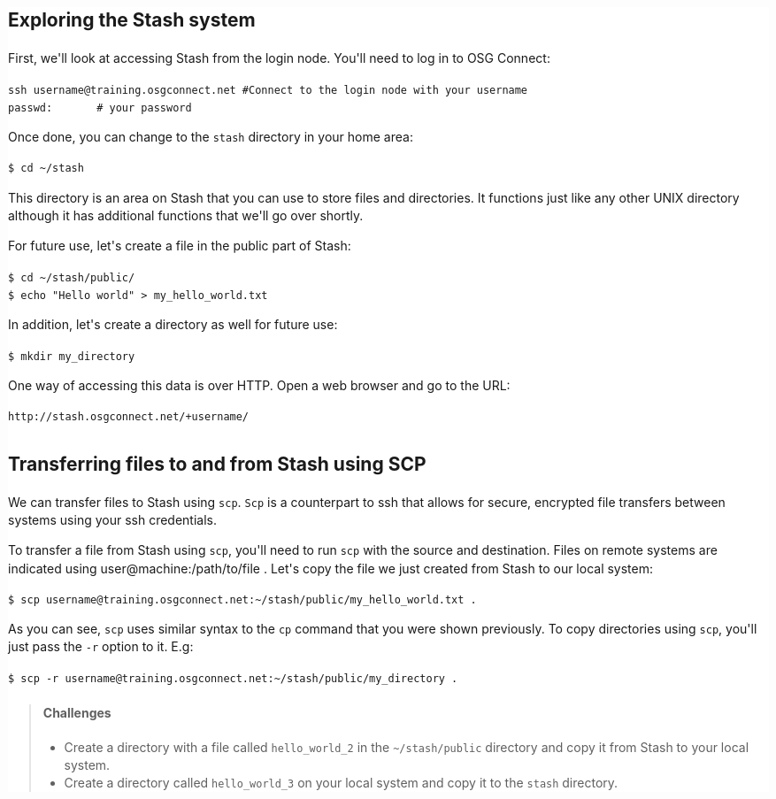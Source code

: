 <h2>Exploring the Stash system</h2>

First, we'll look at accessing Stash from the login node.  You'll need to log in to OSG Connect:

~~~
ssh username@training.osgconnect.net #Connect to the login node with your username
passwd:       # your password
~~~

Once done, you can change to the `stash` directory in your home area:

~~~
$ cd ~/stash
~~~

This directory is an area on Stash that you can use to store files and
directories.  It functions just like any other UNIX directory although it has
additional functions that we'll go over shortly.

For future use, let's create a file in the public part of Stash:

~~~
$ cd ~/stash/public/
$ echo "Hello world" > my_hello_world.txt
~~~

In addition, let's create a directory as well for future use:

~~~
$ mkdir my_directory
~~~

One way of accessing this data is over HTTP. Open a web browser and go to the URL:

~~~
http://stash.osgconnect.net/+username/
~~~


<h2>Transferring files to and from Stash using SCP </h2> 

We can transfer files to Stash using `scp`.  `Scp` is a counterpart to ssh that allows for
secure, encrypted file transfers between systems using your ssh credentials.    

To transfer a file from Stash using `scp`, you'll need to run `scp` with the
source and destination.  Files on remote systems are indicated using
user@machine:/path/to/file .  Let's copy the file we just created from Stash to
our local system:

~~~
$ scp username@training.osgconnect.net:~/stash/public/my_hello_world.txt .
~~~

As you can see, `scp` uses similar syntax to the `cp` command that you were shown
previously.  To copy directories using `scp`, you'll just pass the `-r` option to
it.  E.g:

~~~
$ scp -r username@training.osgconnect.net:~/stash/public/my_directory .
~~~

> #### Challenges
>
> * Create a directory with a file called `hello_world_2` in the `~/stash/public` directory and copy it from Stash to your local system.
> * Create a directory called `hello_world_3` on your local system and copy it to the `stash` directory.
